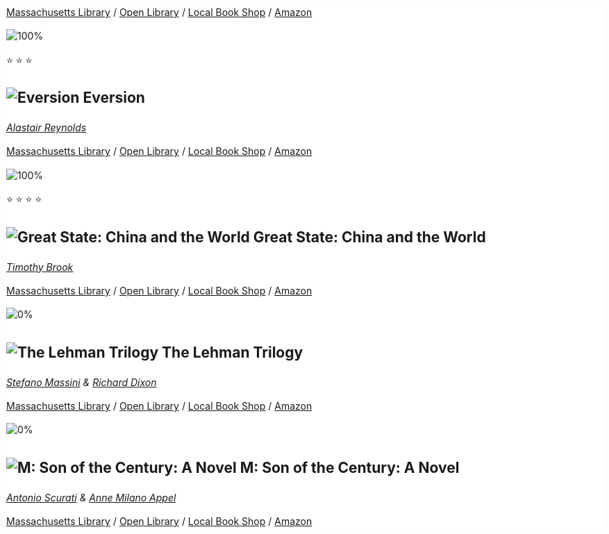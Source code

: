 [Massachusetts Library](https://library.minlib.net/search/i=978-0241505496) / [Open Library](http://openlibrary.org/isbn/978-0241505496) / [Local Book Shop](https://bookshop.org/books/spy-sinker/978-0241505496) / [Amazon](https://smile.amazon.com/dp/0241505496)

![100%](https://progress-bar.dev/100) 

:star: :star: :star:

## ![Eversion](https://covers.openlibrary.org/b/isbn/978-0316462822-M.jpg) Eversion
*[Alastair Reynolds](../AlastairReynolds)*

[Massachusetts Library](https://library.minlib.net/search/i=978-0316462822) / [Open Library](http://openlibrary.org/isbn/978-0316462822) / [Local Book Shop](https://bookshop.org/books/eversion/978-0316462822) / [Amazon](https://smile.amazon.com/dp/0316462829)

![100%](https://progress-bar.dev/100) 

:star: :star: :star: :star:

## ![Great State: China and the World](http://books.google.com/books/content?id=Of-lDwAAQBAJ&printsec=frontcover&img=1&zoom=5&edge=curl&source=gbs_api) Great State: China and the World
*[Timothy Brook](../TimothyBrook)*

[Massachusetts Library](https://library.minlib.net/search/i=978-0062951007) / [Open Library](http://openlibrary.org/isbn/978-0062951007) / [Local Book Shop](https://bookshop.org/books/great-state:-china-and-the-world/978-0062951007) / [Amazon](https://smile.amazon.com/dp/0062950983)

![0%](https://progress-bar.dev/0) 



## ![The Lehman Trilogy](https://covers.openlibrary.org/b/isbn/978-0062940445-M.jpg) The Lehman Trilogy
*[Stefano Massini](../StefanoMassini) & [Richard Dixon](../RichardDixon)*

[Massachusetts Library](https://library.minlib.net/search/i=978-0062940445) / [Open Library](http://openlibrary.org/isbn/978-0062940445) / [Local Book Shop](https://bookshop.org/books/the-lehman-trilogy/978-0062940445) / [Amazon](https://smile.amazon.com/dp/0062940449)

![0%](https://progress-bar.dev/0) 



## ![M: Son of the Century: A Novel](https://covers.openlibrary.org/b/isbn/978-0062956118-M.jpg) M: Son of the Century: A Novel
*[Antonio Scurati](../AntonioScurati) & [Anne Milano Appel](../AnneMilanoAppel)*

[Massachusetts Library](https://library.minlib.net/search/i=978-0062956118) / [Open Library](http://openlibrary.org/isbn/978-0062956118) / [Local Book Shop](https://bookshop.org/books/m:-son-of-the-century:-a-novel/978-0062956118) / [Amazon](https://smile.amazon.com/dp/0062956116)
